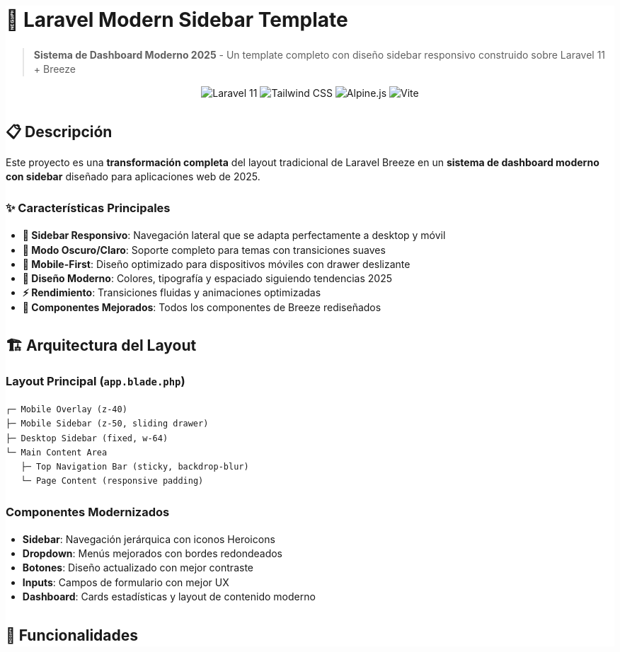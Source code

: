 # 🎨 Laravel Modern Sidebar Template

> **Sistema de Dashboard Moderno 2025** - Un template completo con diseño sidebar responsivo construido sobre Laravel 11 + Breeze

<p align="center">
  <img src="https://img.shields.io/badge/Laravel-11.x-FF2D20?style=for-the-badge&logo=laravel&logoColor=white" alt="Laravel 11" />
  <img src="https://img.shields.io/badge/Tailwind_CSS-38B2AC?style=for-the-badge&logo=tailwind-css&logoColor=white" alt="Tailwind CSS" />
  <img src="https://img.shields.io/badge/Alpine.js-8BC34A?style=for-the-badge&logo=alpine.js&logoColor=white" alt="Alpine.js" />
  <img src="https://img.shields.io/badge/Vite-646CFF?style=for-the-badge&logo=vite&logoColor=white" alt="Vite" />
</p>

## 📋 Descripción

Este proyecto es una **transformación completa** del layout tradicional de Laravel Breeze en un **sistema de dashboard moderno con sidebar** diseñado para aplicaciones web de 2025. 

### ✨ Características Principales

- **🎯 Sidebar Responsivo**: Navegación lateral que se adapta perfectamente a desktop y móvil
- **🌙 Modo Oscuro/Claro**: Soporte completo para temas con transiciones suaves
- **📱 Mobile-First**: Diseño optimizado para dispositivos móviles con drawer deslizante
- **🎨 Diseño Moderno**: Colores, tipografía y espaciado siguiendo tendencias 2025
- **⚡ Rendimiento**: Transiciones fluidas y animaciones optimizadas
- **🔧 Componentes Mejorados**: Todos los componentes de Breeze rediseñados

## 🏗️ Arquitectura del Layout

### Layout Principal (`app.blade.php`)
```
┌─ Mobile Overlay (z-40)
├─ Mobile Sidebar (z-50, sliding drawer)
├─ Desktop Sidebar (fixed, w-64)
└─ Main Content Area
   ├─ Top Navigation Bar (sticky, backdrop-blur)
   └─ Page Content (responsive padding)
```

### Componentes Modernizados
- **Sidebar**: Navegación jerárquica con iconos Heroicons
- **Dropdown**: Menús mejorados con bordes redondeados
- **Botones**: Diseño actualizado con mejor contraste
- **Inputs**: Campos de formulario con mejor UX
- **Dashboard**: Cards estadísticas y layout de contenido moderno

## 🚀 Funcionalidades
